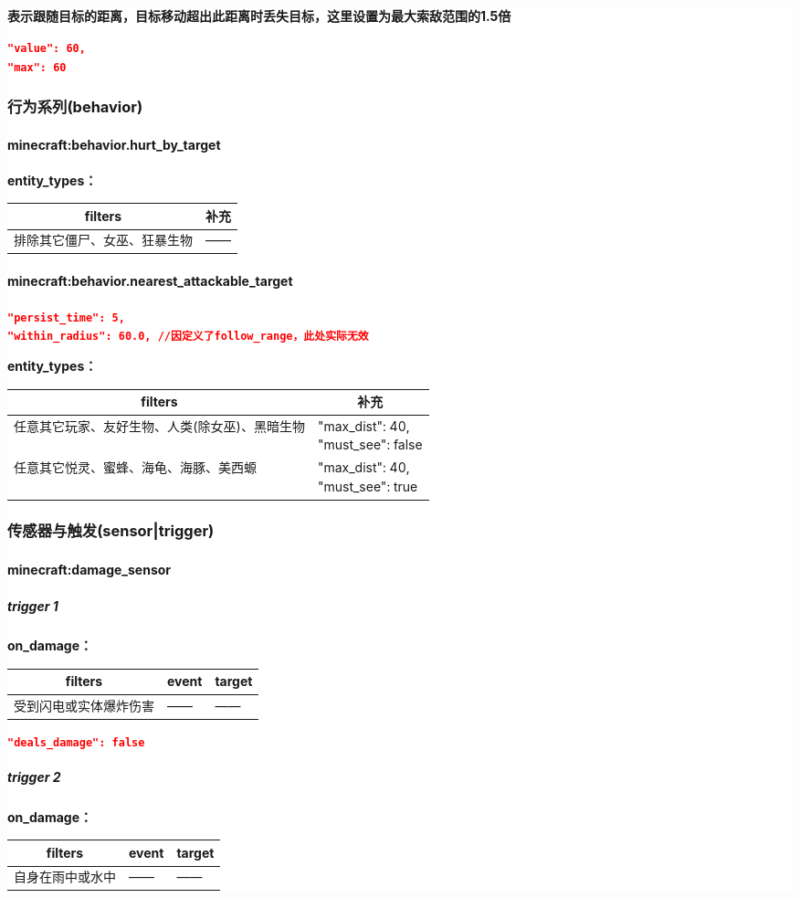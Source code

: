 **表示跟随目标的距离，目标移动超出此距离时丢失目标，这里设置为最大索敌范围的1.5倍**

```json
"value": 60,
"max": 60
```



### 行为系列(behavior)

#### minecraft:behavior.hurt_by_target

**entity_types：**

| filters                      | 补充 |
| ---------------------------- | ---- |
| 排除其它僵尸、女巫、狂暴生物 | ——   |

#### minecraft:behavior.nearest_attackable_target

```json
"persist_time": 5,
"within_radius": 60.0, //因定义了follow_range，此处实际无效
```

**entity_types：**

| filters                                        | 补充                                  |
| ---------------------------------------------- | ------------------------------------- |
| 任意其它玩家、友好生物、人类(除女巫)、黑暗生物 | "max_dist": 40,<br/>"must_see": false |
| 任意其它悦灵、蜜蜂、海龟、海豚、美西螈         | "max_dist": 40,<br/>"must_see": true  |



### 传感器与触发(sensor|trigger)

#### minecraft:damage_sensor

##### trigger 1

**on_damage：**

| filters                | event | target |
| ---------------------- | ----- | ------ |
| 受到闪电或实体爆炸伤害 | ——    | ——     |

```json
"deals_damage": false
```

##### trigger 2

**on_damage：**

| filters          | event | target |
| ---------------- | ----- | ------ |
| 自身在雨中或水中 | ——    | ——     |
